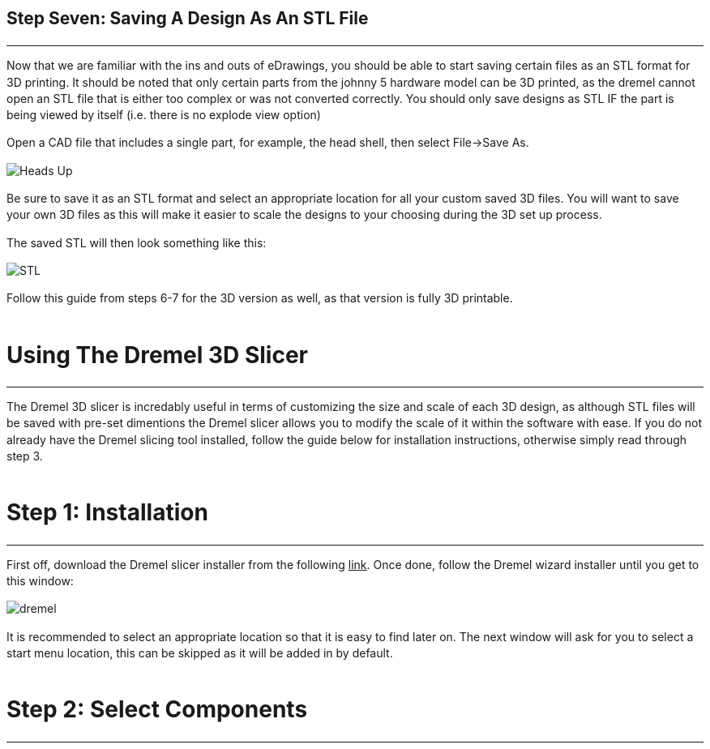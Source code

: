
## Step Seven: Saving A Design As An STL File
--------------

Now that we are familiar with the ins and outs of eDrawings, you should be able to start saving certain files as an STL format for 3D printing. It should be noted that only certain parts from the johnny 5 hardware model can be 3D printed, as the dremel cannot open an STL file that is either too complex or was not converted correctly. You should only save designs as STL IF the part is being viewed by itself (i.e. there is no explode view option)

Open a CAD file that includes a single part, for example, the head shell, then select File->Save As.

![Heads Up](https://gitlab.com/Callam7/johnny-5-project/-/raw/master/Project%202/SetUpImages/HeadDesign.PNG)

Be sure to save it as an STL format and select an appropriate location for all your custom saved 3D files. You will want to save your own 3D files as this will make it easier to scale the designs to your choosing during the 3D set up process.

The saved STL will then look something like this:

![STL](https://gitlab.com/Callam7/johnny-5-project/-/raw/master/Project%202/SetUpImages/STLHead.PNG)


Follow this guide from steps 6-7 for the 3D version as well, as that version is fully 3D printable.


# Using The Dremel 3D Slicer
----------------------------

The Dremel 3D slicer is incredably useful in terms of customizing the size and scale of each 3D design, as although STL files will be saved with pre-set dimentions the Dremel slicer allows
 you to modify the scale of it within the software with ease. If you do not already have the Dremel slicing tool installed, follow the guide below for installation instructions, otherwise simply 
 read through step 3.
 
 
# Step 1: Installation
----------------------

First off, download the Dremel slicer installer from the following [link](https://digilab.dremel.com/3D-software).
Once done, follow the Dremel wizard installer until you get to this window:

![dremel](https://gitlab.com/Callam7/johnny-5-project/-/raw/master/Project%202/SetUpImages/dremelStep.PNG)

It is recommended to select an appropriate location so that it is easy to find later on. The next window will ask for you to select a start menu
 location, this can be skipped as it will be added in by default.


# Step 2: Select Components
---------------------------
